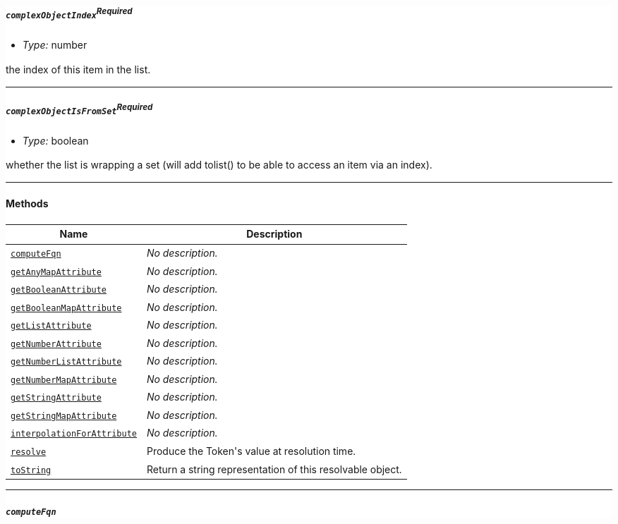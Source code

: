 
##### `complexObjectIndex`<sup>Required</sup> <a name="complexObjectIndex" id="@cdktf/provider-pagerduty.incidentWorkflow.IncidentWorkflowStepInlineStepsInputStepInputOutputReference.Initializer.parameter.complexObjectIndex"></a>

- *Type:* number

the index of this item in the list.

---

##### `complexObjectIsFromSet`<sup>Required</sup> <a name="complexObjectIsFromSet" id="@cdktf/provider-pagerduty.incidentWorkflow.IncidentWorkflowStepInlineStepsInputStepInputOutputReference.Initializer.parameter.complexObjectIsFromSet"></a>

- *Type:* boolean

whether the list is wrapping a set (will add tolist() to be able to access an item via an index).

---

#### Methods <a name="Methods" id="Methods"></a>

| **Name** | **Description** |
| --- | --- |
| <code><a href="#@cdktf/provider-pagerduty.incidentWorkflow.IncidentWorkflowStepInlineStepsInputStepInputOutputReference.computeFqn">computeFqn</a></code> | *No description.* |
| <code><a href="#@cdktf/provider-pagerduty.incidentWorkflow.IncidentWorkflowStepInlineStepsInputStepInputOutputReference.getAnyMapAttribute">getAnyMapAttribute</a></code> | *No description.* |
| <code><a href="#@cdktf/provider-pagerduty.incidentWorkflow.IncidentWorkflowStepInlineStepsInputStepInputOutputReference.getBooleanAttribute">getBooleanAttribute</a></code> | *No description.* |
| <code><a href="#@cdktf/provider-pagerduty.incidentWorkflow.IncidentWorkflowStepInlineStepsInputStepInputOutputReference.getBooleanMapAttribute">getBooleanMapAttribute</a></code> | *No description.* |
| <code><a href="#@cdktf/provider-pagerduty.incidentWorkflow.IncidentWorkflowStepInlineStepsInputStepInputOutputReference.getListAttribute">getListAttribute</a></code> | *No description.* |
| <code><a href="#@cdktf/provider-pagerduty.incidentWorkflow.IncidentWorkflowStepInlineStepsInputStepInputOutputReference.getNumberAttribute">getNumberAttribute</a></code> | *No description.* |
| <code><a href="#@cdktf/provider-pagerduty.incidentWorkflow.IncidentWorkflowStepInlineStepsInputStepInputOutputReference.getNumberListAttribute">getNumberListAttribute</a></code> | *No description.* |
| <code><a href="#@cdktf/provider-pagerduty.incidentWorkflow.IncidentWorkflowStepInlineStepsInputStepInputOutputReference.getNumberMapAttribute">getNumberMapAttribute</a></code> | *No description.* |
| <code><a href="#@cdktf/provider-pagerduty.incidentWorkflow.IncidentWorkflowStepInlineStepsInputStepInputOutputReference.getStringAttribute">getStringAttribute</a></code> | *No description.* |
| <code><a href="#@cdktf/provider-pagerduty.incidentWorkflow.IncidentWorkflowStepInlineStepsInputStepInputOutputReference.getStringMapAttribute">getStringMapAttribute</a></code> | *No description.* |
| <code><a href="#@cdktf/provider-pagerduty.incidentWorkflow.IncidentWorkflowStepInlineStepsInputStepInputOutputReference.interpolationForAttribute">interpolationForAttribute</a></code> | *No description.* |
| <code><a href="#@cdktf/provider-pagerduty.incidentWorkflow.IncidentWorkflowStepInlineStepsInputStepInputOutputReference.resolve">resolve</a></code> | Produce the Token's value at resolution time. |
| <code><a href="#@cdktf/provider-pagerduty.incidentWorkflow.IncidentWorkflowStepInlineStepsInputStepInputOutputReference.toString">toString</a></code> | Return a string representation of this resolvable object. |

---

##### `computeFqn` <a name="computeFqn" id="@cdktf/provider-pagerduty.incidentWorkflow.IncidentWorkflowStepInlineStepsInputStepInputOutputReference.computeFqn"></a>
